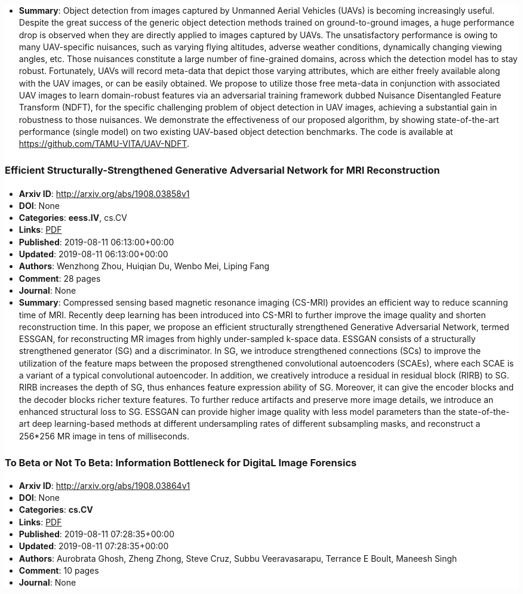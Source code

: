 - **Summary**: Object detection from images captured by Unmanned Aerial Vehicles (UAVs) is becoming increasingly useful. Despite the great success of the generic object detection methods trained on ground-to-ground images, a huge performance drop is observed when they are directly applied to images captured by UAVs. The unsatisfactory performance is owing to many UAV-specific nuisances, such as varying flying altitudes, adverse weather conditions, dynamically changing viewing angles, etc. Those nuisances constitute a large number of fine-grained domains, across which the detection model has to stay robust. Fortunately, UAVs will record meta-data that depict those varying attributes, which are either freely available along with the UAV images, or can be easily obtained. We propose to utilize those free meta-data in conjunction with associated UAV images to learn domain-robust features via an adversarial training framework dubbed Nuisance Disentangled Feature Transform (NDFT), for the specific challenging problem of object detection in UAV images, achieving a substantial gain in robustness to those nuisances. We demonstrate the effectiveness of our proposed algorithm, by showing state-of-the-art performance (single model) on two existing UAV-based object detection benchmarks. The code is available at https://github.com/TAMU-VITA/UAV-NDFT.



### Efficient Structurally-Strengthened Generative Adversarial Network for MRI Reconstruction
- **Arxiv ID**: http://arxiv.org/abs/1908.03858v1
- **DOI**: None
- **Categories**: **eess.IV**, cs.CV
- **Links**: [PDF](http://arxiv.org/pdf/1908.03858v1)
- **Published**: 2019-08-11 06:13:00+00:00
- **Updated**: 2019-08-11 06:13:00+00:00
- **Authors**: Wenzhong Zhou, Huiqian Du, Wenbo Mei, Liping Fang
- **Comment**: 28 pages
- **Journal**: None
- **Summary**: Compressed sensing based magnetic resonance imaging (CS-MRI) provides an efficient way to reduce scanning time of MRI. Recently deep learning has been introduced into CS-MRI to further improve the image quality and shorten reconstruction time. In this paper, we propose an efficient structurally strengthened Generative Adversarial Network, termed ESSGAN, for reconstructing MR images from highly under-sampled k-space data. ESSGAN consists of a structurally strengthened generator (SG) and a discriminator. In SG, we introduce strengthened connections (SCs) to improve the utilization of the feature maps between the proposed strengthened convolutional autoencoders (SCAEs), where each SCAE is a variant of a typical convolutional autoencoder. In addition, we creatively introduce a residual in residual block (RIRB) to SG. RIRB increases the depth of SG, thus enhances feature expression ability of SG. Moreover, it can give the encoder blocks and the decoder blocks richer texture features. To further reduce artifacts and preserve more image details, we introduce an enhanced structural loss to SG. ESSGAN can provide higher image quality with less model parameters than the state-of-the-art deep learning-based methods at different undersampling rates of different subsampling masks, and reconstruct a 256*256 MR image in tens of milliseconds.



### To Beta or Not To Beta: Information Bottleneck for DigitaL Image Forensics
- **Arxiv ID**: http://arxiv.org/abs/1908.03864v1
- **DOI**: None
- **Categories**: **cs.CV**
- **Links**: [PDF](http://arxiv.org/pdf/1908.03864v1)
- **Published**: 2019-08-11 07:28:35+00:00
- **Updated**: 2019-08-11 07:28:35+00:00
- **Authors**: Aurobrata Ghosh, Zheng Zhong, Steve Cruz, Subbu Veeravasarapu, Terrance E Boult, Maneesh Singh
- **Comment**: 10 pages
- **Journal**: None